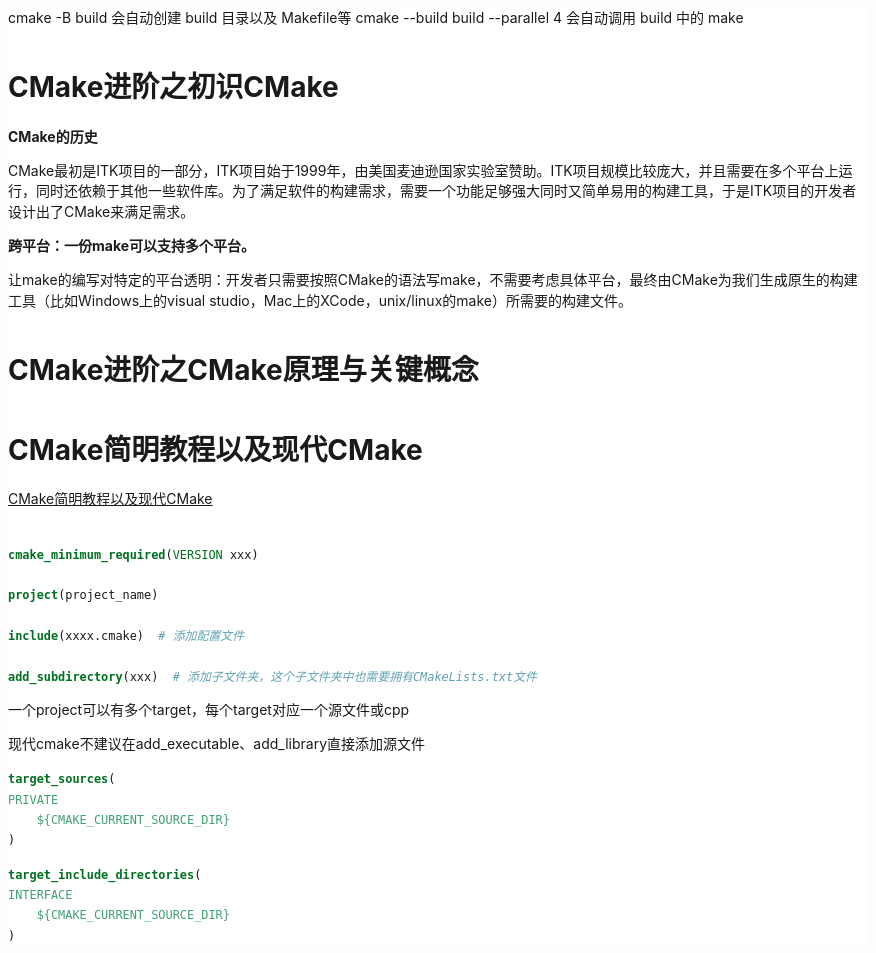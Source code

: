cmake -B build 会自动创建 build 目录以及 Makefile等
cmake --build build --parallel 4 会自动调用 build 中的 make

# CMake进阶之初识CMake

**CMake的历史**

CMake最初是ITK项目的一部分，ITK项目始于1999年，由美国麦迪逊国家实验室赞助。ITK项目规模比较庞大，并且需要在多个平台上运行，同时还依赖于其他一些软件库。为了满足软件的构建需求，需要一个功能足够强大同时又简单易用的构建工具，于是ITK项目的开发者设计出了CMake来满足需求。




**跨平台：一份make可以支持多个平台。**

让make的编写对特定的平台透明：开发者只需要按照CMake的语法写make，不需要考虑具体平台，最终由CMake为我们生成原生的构建工具（比如Windows上的visual studio，Mac上的XCode，unix/linux的make）所需要的构建文件。



# CMake进阶之CMake原理与关键概念











# CMake简明教程以及现代CMake

[CMake简明教程以及现代CMake](https://www.bilibili.com/video/BV1A7411f7jT)

```cmake

cmake_minimum_required(VERSION xxx)

project(project_name)

include(xxxx.cmake)  # 添加配置文件

add_subdirectory(xxx)  # 添加子文件夹，这个子文件夹中也需要拥有CMakeLists.txt文件
```

一个project可以有多个target，每个target对应一个源文件或cpp

现代cmake不建议在add_executable、add_library直接添加源文件

```cmake
target_sources(
PRIVATE
    ${CMAKE_CURRENT_SOURCE_DIR}
)
```

```cmake
target_include_directories(
INTERFACE
    ${CMAKE_CURRENT_SOURCE_DIR}
)
```
